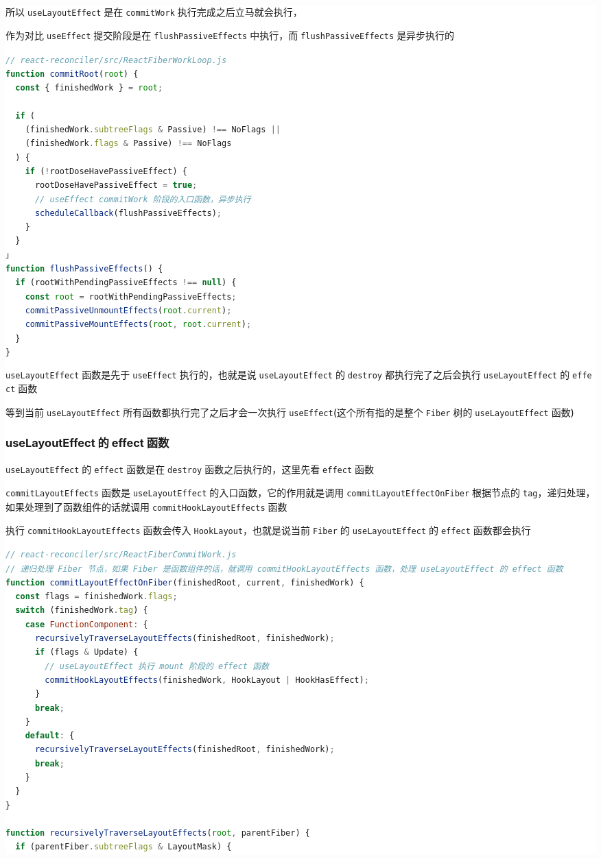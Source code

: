 
所以 `useLayoutEffect` 是在 `commitWork` 执行完成之后立马就会执行，

作为对比 `useEffect` 提交阶段是在 `flushPassiveEffects` 中执行，而 `flushPassiveEffects` 是异步执行的

```js
// react-reconciler/src/ReactFiberWorkLoop.js
function commitRoot(root) {
  const { finishedWork } = root;

  if (
    (finishedWork.subtreeFlags & Passive) !== NoFlags ||
    (finishedWork.flags & Passive) !== NoFlags
  ) {
    if (!rootDoseHavePassiveEffect) {
      rootDoseHavePassiveEffect = true;
      // useEffect commitWork 阶段的入口函数，异步执行
      scheduleCallback(flushPassiveEffects);
    }
  }
」
function flushPassiveEffects() {
  if (rootWithPendingPassiveEffects !== null) {
    const root = rootWithPendingPassiveEffects;
    commitPassiveUnmountEffects(root.current);
    commitPassiveMountEffects(root, root.current);
  }
}
```

`useLayoutEffect` 函数是先于 `useEffect` 执行的，也就是说 `useLayoutEffect` 的 `destroy` 都执行完了之后会执行 `useLayoutEffect` 的 `effect` 函数

等到当前 `useLayoutEffect` 所有函数都执行完了之后才会一次执行 `useEffect`(这个所有指的是整个 `Fiber` 树的 `useLayoutEffect` 函数)

### useLayoutEffect 的 effect 函数

`useLayoutEffect` 的 `effect` 函数是在 `destroy` 函数之后执行的，这里先看 `effect` 函数

`commitLayoutEffects` 函数是 `useLayoutEffect` 的入口函数，它的作用就是调用 `commitLayoutEffectOnFiber` 根据节点的 `tag`，递归处理，如果处理到了函数组件的话就调用 `commitHookLayoutEffects` 函数

执行 `commitHookLayoutEffects` 函数会传入 `HookLayout`，也就是说当前 `Fiber` 的 `useLayoutEffect` 的 `effect` 函数都会执行

```js
// react-reconciler/src/ReactFiberCommitWork.js
// 递归处理 Fiber 节点，如果 Fiber 是函数组件的话，就调用 commitHookLayoutEffects 函数，处理 useLayoutEffect 的 effect 函数
function commitLayoutEffectOnFiber(finishedRoot, current, finishedWork) {
  const flags = finishedWork.flags;
  switch (finishedWork.tag) {
    case FunctionComponent: {
      recursivelyTraverseLayoutEffects(finishedRoot, finishedWork);
      if (flags & Update) {
        // useLayoutEffect 执行 mount 阶段的 effect 函数
        commitHookLayoutEffects(finishedWork, HookLayout | HookHasEffect);
      }
      break;
    }
    default: {
      recursivelyTraverseLayoutEffects(finishedRoot, finishedWork);
      break;
    }
  }
}

function recursivelyTraverseLayoutEffects(root, parentFiber) {
  if (parentFiber.subtreeFlags & LayoutMask) {
```